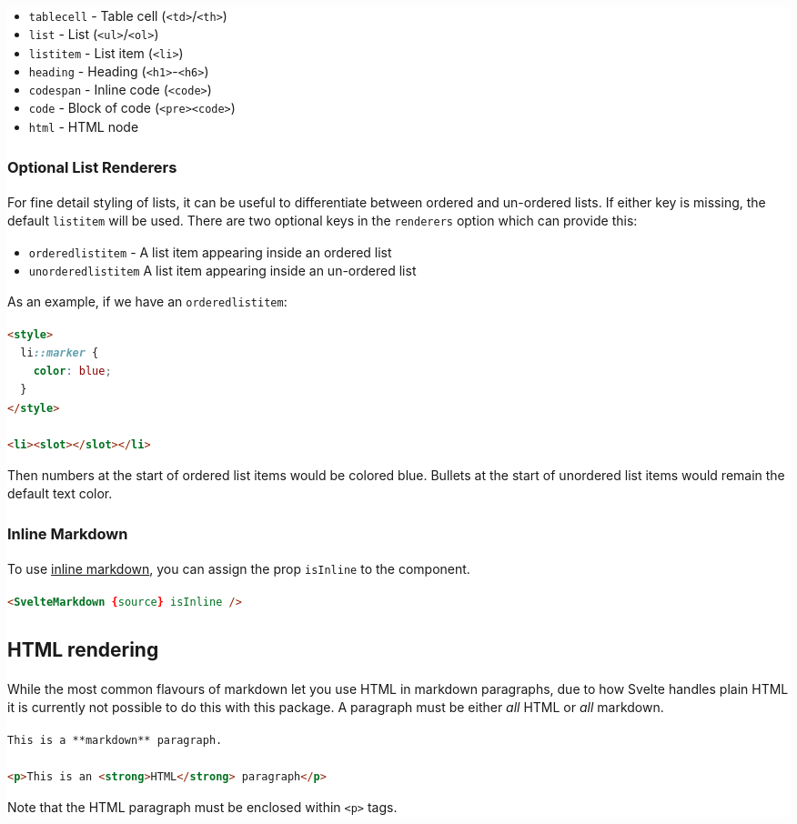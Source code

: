 - `tablecell` - Table cell (`<td>`/`<th>`)
- `list` - List (`<ul>`/`<ol>`)
- `listitem` - List item (`<li>`)
- `heading` - Heading (`<h1>`-`<h6>`)
- `codespan` - Inline code (`<code>`)
- `code` - Block of code (`<pre><code>`)
- `html` - HTML node

### Optional List Renderers

For fine detail styling of lists, it can be useful to differentiate between ordered and un-ordered lists.
If either key is missing, the default `listitem` will be used. There are two
optional keys in the `renderers` option which can provide this:

- `orderedlistitem` - A list item appearing inside an ordered list
- `unorderedlistitem` A list item appearing inside an un-ordered list

As an example, if we have an `orderedlistitem`:

```html
<style>
  li::marker {
    color: blue;
  }
</style>

<li><slot></slot></li>
```

Then numbers at the start of ordered list items would be colored blue. Bullets at the start of unordered list items
would remain the default text color.

### Inline Markdown

To use [inline markdown](https://marked.js.org/using_advanced#inline), you can assign the prop `isInline` to the component.

```html
<SvelteMarkdown {source} isInline />
```

## HTML rendering

While the most common flavours of markdown let you use HTML in markdown paragraphs, due to how Svelte handles plain HTML it is currently not possible to do this with this package. A paragraph must be either _all_ HTML or _all_ markdown.

```markdown
This is a **markdown** paragraph.

<p>This is an <strong>HTML</strong> paragraph</p>
```

Note that the HTML paragraph must be enclosed within `<p>` tags.
